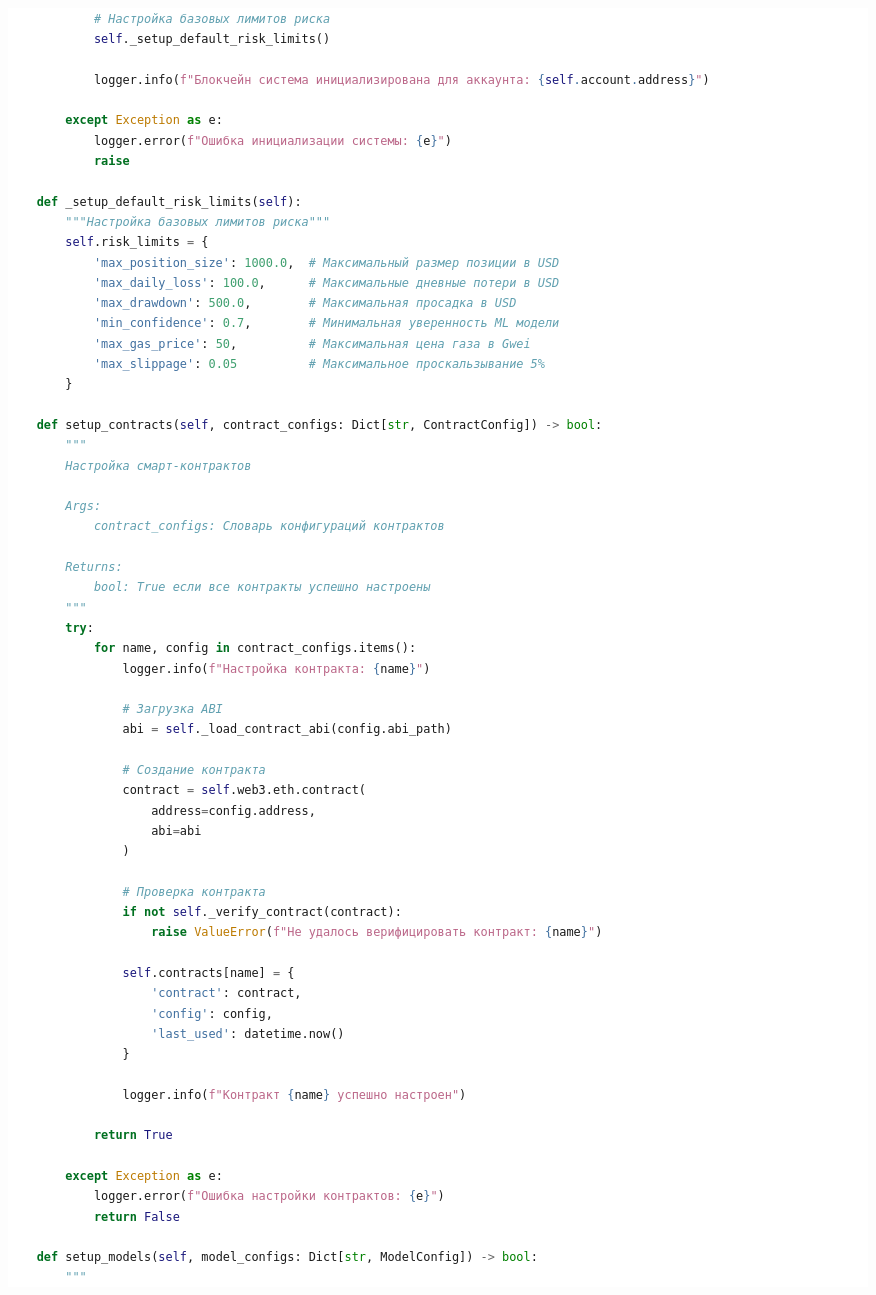 ```python
            # Настройка базовых лимитов риска
            self._setup_default_risk_limits()
            
            logger.info(f"Блокчейн система инициализирована для аккаунта: {self.account.address}")
            
        except Exception as e:
            logger.error(f"Ошибка инициализации системы: {e}")
            raise
    
    def _setup_default_risk_limits(self):
        """Настройка базовых лимитов риска"""
        self.risk_limits = {
            'max_position_size': 1000.0,  # Максимальный размер позиции в USD
            'max_daily_loss': 100.0,      # Максимальные дневные потери в USD
            'max_drawdown': 500.0,        # Максимальная просадка в USD
            'min_confidence': 0.7,        # Минимальная уверенность ML модели
            'max_gas_price': 50,          # Максимальная цена газа в Gwei
            'max_slippage': 0.05          # Максимальное проскальзывание 5%
        }
    
    def setup_contracts(self, contract_configs: Dict[str, ContractConfig]) -> bool:
        """
        Настройка смарт-контрактов
        
        Args:
            contract_configs: Словарь конфигураций контрактов
            
        Returns:
            bool: True если все контракты успешно настроены
        """
        try:
            for name, config in contract_configs.items():
                logger.info(f"Настройка контракта: {name}")
                
                # Загрузка ABI
                abi = self._load_contract_abi(config.abi_path)
                
                # Создание контракта
                contract = self.web3.eth.contract(
                    address=config.address,
                    abi=abi
                )
                
                # Проверка контракта
                if not self._verify_contract(contract):
                    raise ValueError(f"Не удалось верифицировать контракт: {name}")
                
                self.contracts[name] = {
                    'contract': contract,
                    'config': config,
                    'last_used': datetime.now()
                }
                
                logger.info(f"Контракт {name} успешно настроен")
            
            return True
            
        except Exception as e:
            logger.error(f"Ошибка настройки контрактов: {e}")
            return False
    
    def setup_models(self, model_configs: Dict[str, ModelConfig]) -> bool:
        """
```